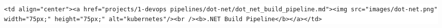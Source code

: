     <td align="center"><a href="projects/1-devops pipelines/dot-net/dot_net_build_pipeline.md"><img src="images/dot-net.png" width="75px;" height="75px;" alt="kubernetes"/><br /><b>.NET Build Pipeline</b></a></td>